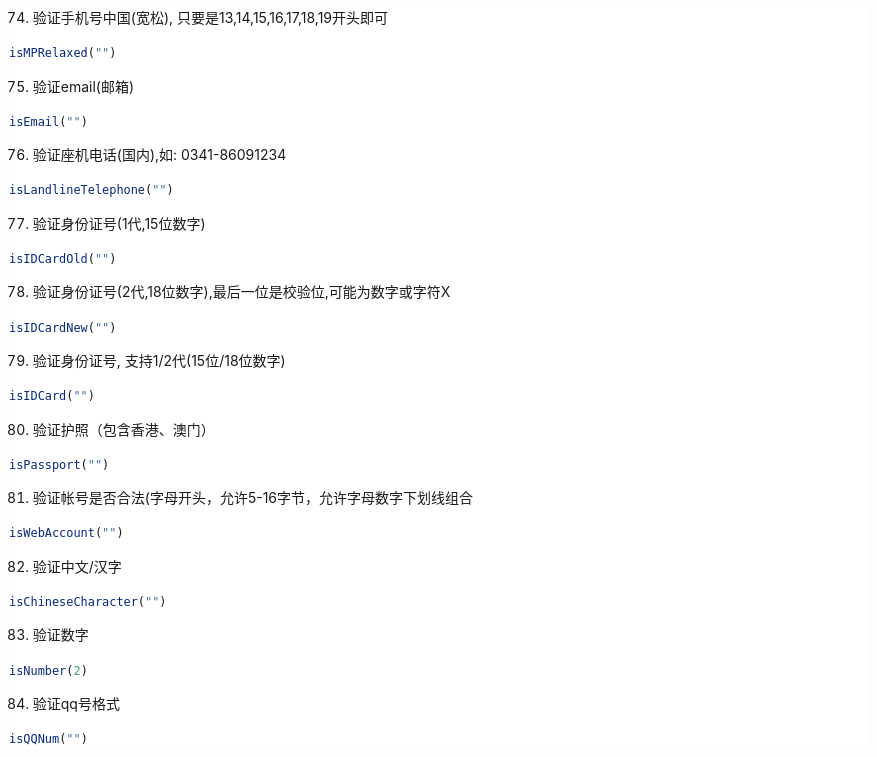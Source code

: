 74. 验证手机号中国(宽松), 只要是13,14,15,16,17,18,19开头即可

```js
isMPRelaxed("")
```

75. 验证email(邮箱)

```js
isEmail("")
```

76. 验证座机电话(国内),如: 0341-86091234

```js
isLandlineTelephone("")
```

77. 验证身份证号(1代,15位数字)

```js
isIDCardOld("")
```

78. 验证身份证号(2代,18位数字),最后一位是校验位,可能为数字或字符X

```js
isIDCardNew("")
```

79. 验证身份证号, 支持1/2代(15位/18位数字)

```js
isIDCard("")
```

80. 验证护照（包含香港、澳门）

```js
isPassport("")
```

81. 验证帐号是否合法(字母开头，允许5-16字节，允许字母数字下划线组合

```js
isWebAccount("")
```

82. 验证中文/汉字

```js
isChineseCharacter("")
```

83. 验证数字

```js
isNumber(2)
```

84. 验证qq号格式

```js
isQQNum("")
```
